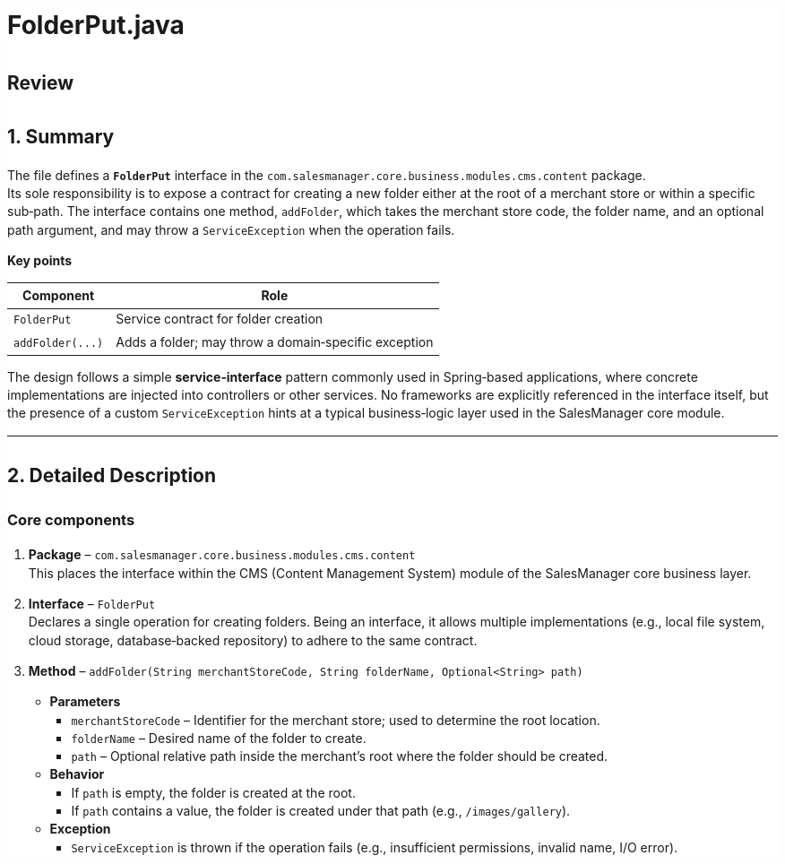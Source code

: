 # FolderPut.java

## Review

## 1. Summary

The file defines a **`FolderPut`** interface in the `com.salesmanager.core.business.modules.cms.content` package.  
Its sole responsibility is to expose a contract for creating a new folder either at the root of a merchant store or within a specific sub‑path. The interface contains one method, `addFolder`, which takes the merchant store code, the folder name, and an optional path argument, and may throw a `ServiceException` when the operation fails.

**Key points**

| Component | Role |
|-----------|------|
| `FolderPut` | Service contract for folder creation |
| `addFolder(...)` | Adds a folder; may throw a domain‑specific exception |

The design follows a simple **service‑interface** pattern commonly used in Spring‑based applications, where concrete implementations are injected into controllers or other services. No frameworks are explicitly referenced in the interface itself, but the presence of a custom `ServiceException` hints at a typical business‑logic layer used in the SalesManager core module.

---

## 2. Detailed Description

### Core components

1. **Package** – `com.salesmanager.core.business.modules.cms.content`  
   This places the interface within the CMS (Content Management System) module of the SalesManager core business layer.

2. **Interface** – `FolderPut`  
   Declares a single operation for creating folders. Being an interface, it allows multiple implementations (e.g., local file system, cloud storage, database‑backed repository) to adhere to the same contract.

3. **Method** – `addFolder(String merchantStoreCode, String folderName, Optional<String> path)`  
   * **Parameters**  
     - `merchantStoreCode` – Identifier for the merchant store; used to determine the root location.  
     - `folderName` – Desired name of the folder to create.  
     - `path` – Optional relative path inside the merchant’s root where the folder should be created.  
   * **Behavior**  
     - If `path` is empty, the folder is created at the root.  
     - If `path` contains a value, the folder is created under that path (e.g., `/images/gallery`).  
   * **Exception**  
     - `ServiceException` is thrown if the operation fails (e.g., insufficient permissions, invalid name, I/O error).
